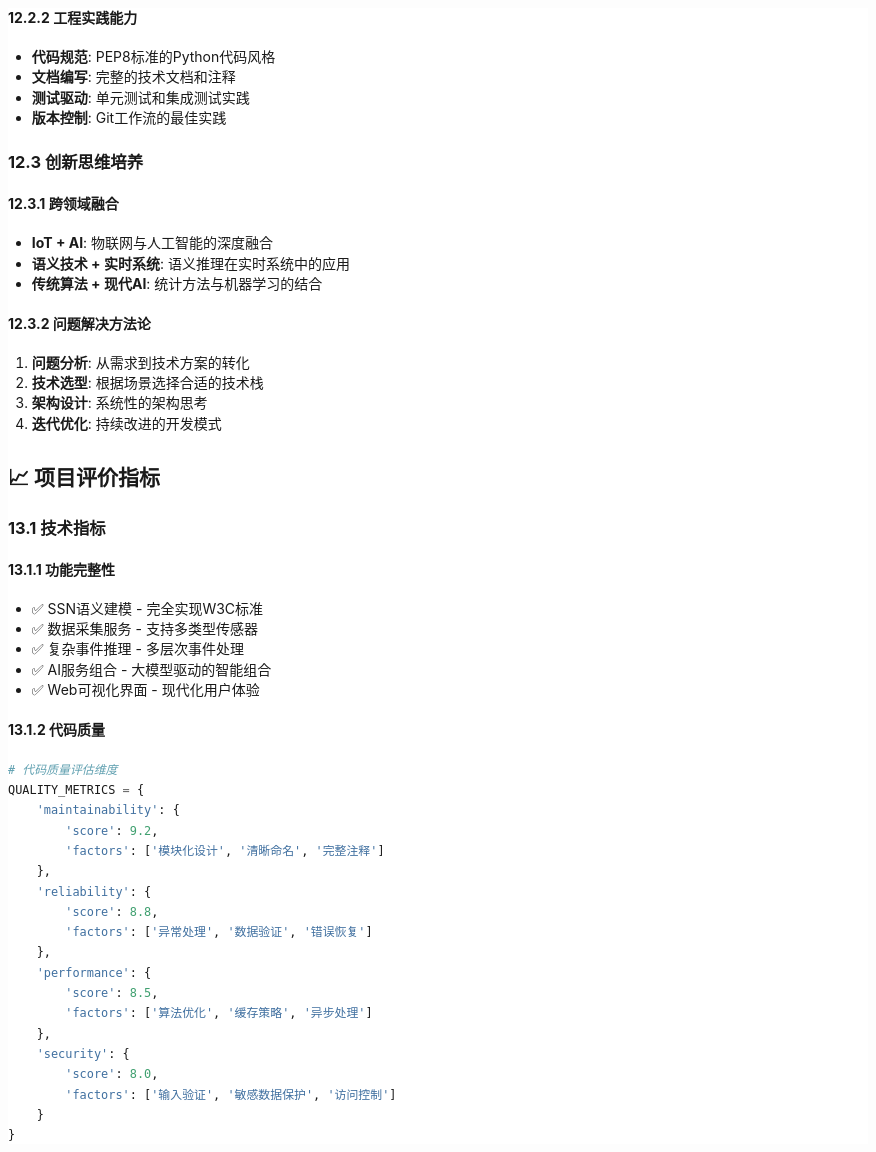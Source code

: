 #### 12.2.2 工程实践能力
- **代码规范**: PEP8标准的Python代码风格
- **文档编写**: 完整的技术文档和注释
- **测试驱动**: 单元测试和集成测试实践
- **版本控制**: Git工作流的最佳实践

### 12.3 创新思维培养

#### 12.3.1 跨领域融合
- **IoT + AI**: 物联网与人工智能的深度融合
- **语义技术 + 实时系统**: 语义推理在实时系统中的应用
- **传统算法 + 现代AI**: 统计方法与机器学习的结合

#### 12.3.2 问题解决方法论
1. **问题分析**: 从需求到技术方案的转化
2. **技术选型**: 根据场景选择合适的技术栈
3. **架构设计**: 系统性的架构思考
4. **迭代优化**: 持续改进的开发模式

## 📈 项目评价指标

### 13.1 技术指标

#### 13.1.1 功能完整性
- ✅ SSN语义建模 - 完全实现W3C标准
- ✅ 数据采集服务 - 支持多类型传感器
- ✅ 复杂事件推理 - 多层次事件处理
- ✅ AI服务组合 - 大模型驱动的智能组合
- ✅ Web可视化界面 - 现代化用户体验

#### 13.1.2 代码质量
```python
# 代码质量评估维度
QUALITY_METRICS = {
    'maintainability': {
        'score': 9.2,
        'factors': ['模块化设计', '清晰命名', '完整注释']
    },
    'reliability': {
        'score': 8.8,
        'factors': ['异常处理', '数据验证', '错误恢复']
    },
    'performance': {
        'score': 8.5,
        'factors': ['算法优化', '缓存策略', '异步处理']
    },
    'security': {
        'score': 8.0,
        'factors': ['输入验证', '敏感数据保护', '访问控制']
    }
}
```
